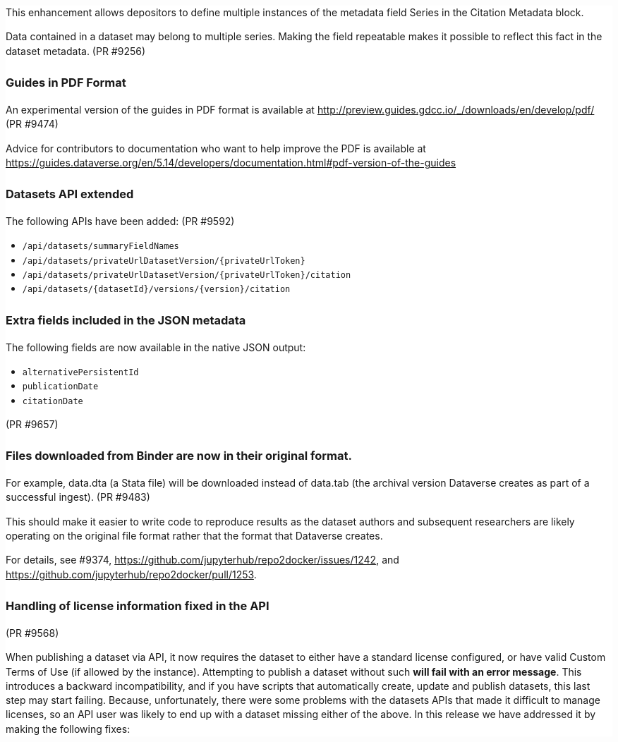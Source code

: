 This enhancement allows depositors to define multiple instances of the metadata field Series in the Citation Metadata block.

Data contained in a dataset may belong to multiple series. Making the field repeatable makes it possible to reflect this fact in the dataset metadata. (PR #9256)

### Guides in PDF Format

An experimental version of the guides in PDF format is available at <http://preview.guides.gdcc.io/_/downloads/en/develop/pdf/> (PR #9474)

Advice for contributors to documentation who want to help improve the PDF is available at https://guides.dataverse.org/en/5.14/developers/documentation.html#pdf-version-of-the-guides

### Datasets API extended

The following APIs have been added: (PR #9592)

- `/api/datasets/summaryFieldNames`
- `/api/datasets/privateUrlDatasetVersion/{privateUrlToken}`
- `/api/datasets/privateUrlDatasetVersion/{privateUrlToken}/citation`
- `/api/datasets/{datasetId}/versions/{version}/citation`

### Extra fields included in the JSON metadata

The following fields are now available in the native JSON output:

- `alternativePersistentId`
- `publicationDate`
- `citationDate`

(PR #9657)


### Files downloaded from Binder are now in their original format.

For example, data.dta (a Stata file) will be downloaded instead of data.tab (the archival version Dataverse creates as part of a successful ingest). (PR #9483)

This should make it easier to write code to reproduce results as the dataset authors and subsequent researchers are likely operating on the original file format rather that the format that Dataverse creates.

For details, see #9374, <https://github.com/jupyterhub/repo2docker/issues/1242>, and <https://github.com/jupyterhub/repo2docker/pull/1253>.

### Handling of license information fixed in the API

(PR #9568)

When publishing a dataset via API, it now requires the dataset to either have a standard license configured, or have valid Custom Terms of Use (if allowed by the instance). Attempting to publish a dataset without such **will fail with an error message**. This introduces a backward incompatibility, and if you have scripts that automatically create, update and publish datasets, this last step may start failing. Because, unfortunately, there were some problems with the datasets APIs that made it difficult to manage licenses, so an API user was likely to end up with a dataset missing either of the above. In this release we have addressed it by making the following fixes:

